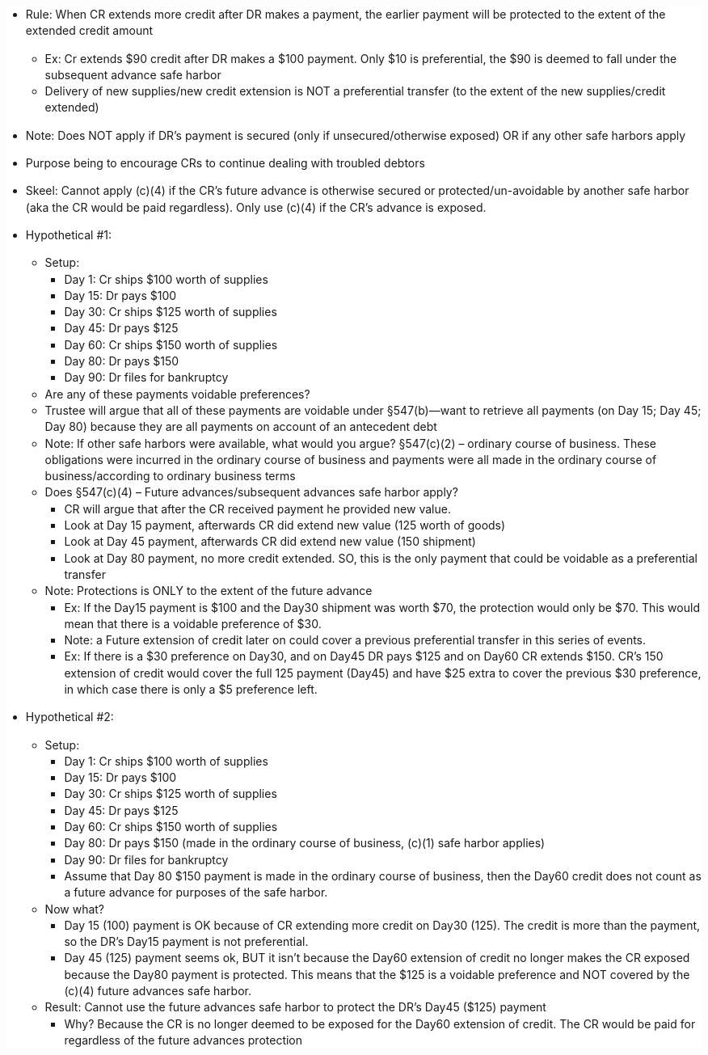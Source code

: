 * Rule: When CR extends more credit after DR makes a payment, the earlier payment will be protected to the extent of the extended credit amount
  * Ex: Cr extends $90 credit after DR makes a $100 payment. Only $10 is preferential, the $90 is deemed to fall under the subsequent advance safe harbor
  * Delivery of new supplies/new credit extension is NOT a preferential transfer (to the extent of the new supplies/credit extended)
* Note: Does NOT apply if DR’s payment is secured (only if unsecured/otherwise exposed) OR if any other safe harbors apply
* Purpose being to encourage CRs to continue dealing with troubled debtors
* Skeel: Cannot apply (c)(4) if the CR’s future advance is otherwise secured or protected/un-avoidable by another safe harbor (aka the CR would be paid regardless). Only use (c)(4) if the CR’s advance is exposed.

* Hypothetical #1:
  * Setup:
    * Day 1: Cr ships $100 worth of supplies
    * Day 15: Dr pays $100
    * Day 30: Cr ships $125 worth of supplies
    * Day 45: Dr pays $125
    * Day 60: Cr ships $150 worth of supplies
    * Day 80: Dr pays $150
    * Day 90: Dr files for bankruptcy
  * Are any of these payments voidable preferences?
  * Trustee will argue that all of these payments are voidable under §547(b)—want to retrieve all payments (on Day 15; Day 45; Day 80) because they are all payments on account of an antecedent debt
  * Note: If other safe harbors were available, what would you argue? §547(c)(2) – ordinary course of business. These obligations were incurred in the ordinary course of business and payments were all made in the ordinary course of business/according to ordinary business terms
  * Does §547(c)(4) – Future advances/subsequent advances safe harbor apply?
    * CR will argue that after the CR received payment he provided new value.
    * Look at Day 15 payment, afterwards CR did extend new value (125 worth of goods)
    * Look at Day 45 payment, afterwards CR did extend new value (150 shipment)
    * Look at Day 80 payment, no more credit extended. SO, this is the only payment that could be voidable as a preferential transfer
  * Note: Protections is ONLY to the extent of the future advance
    * Ex: If the Day15 payment is $100 and the Day30 shipment was worth $70, the protection would only be $70. This would mean that there is a voidable preference of $30.
    * Note: a Future extension of credit later on could cover a previous preferential transfer in this series of events.
    * Ex: If there is a $30 preference on Day30, and on Day45 DR pays $125 and on Day60 CR extends $150. CR’s 150 extension of credit would cover the full 125 payment (Day45) and have $25 extra to cover the previous $30 preference, in which case there is only a $5 preference left.

* Hypothetical #2:
  * Setup:
    * Day 1: Cr ships $100 worth of supplies
    * Day 15: Dr pays $100
    * Day 30: Cr ships $125 worth of supplies
    * Day 45: Dr pays $125
    * Day 60: Cr ships $150 worth of supplies
    * Day 80: Dr pays $150 (made in the ordinary course of business, (c)(1) safe harbor applies)
    * Day 90: Dr files for bankruptcy
    * Assume that Day 80 $150 payment is made in the ordinary course of business, then the Day60 credit does not count as a future advance for purposes of the safe harbor.
  * Now what?
    * Day 15 (100) payment is OK because of CR extending more credit on Day30 (125). The credit is more than the payment, so the DR’s Day15 payment is not preferential.
    * Day 45  (125) payment seems ok, BUT it isn’t because the Day60 extension of credit no longer makes the CR exposed because the Day80 payment is protected. This means that the $125 is a voidable preference and NOT covered by the (c)(4) future advances safe harbor.
  * Result: Cannot use the future advances safe harbor to protect the DR’s Day45 ($125) payment
    * Why? Because the CR is no longer deemed to be exposed for the Day60 extension of credit. The CR would be paid for regardless of the future advances protection